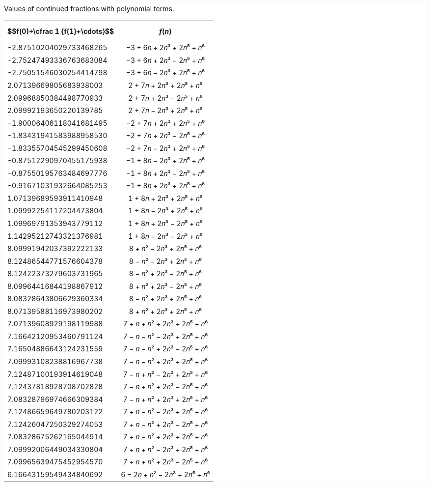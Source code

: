 Values of continued fractions with polynomial terms.

|$$f(0)+\cfrac 1 {f{1}+\cdots}$$|$$f(n)$$|
|-----|:--------:|
|-2.87510204029733468265|−3 + 6𝑛 + 2𝑛³ + 2𝑛⁵ + 𝑛⁶|
|-2.75247493336763683084|−3 + 6𝑛 + 2𝑛³ − 2𝑛⁵ + 𝑛⁶|
|-2.75051546030254414798|−3 + 6𝑛 − 2𝑛³ + 2𝑛⁵ + 𝑛⁶|
|2.07139669805683938003|2 + 7𝑛 + 2𝑛³ + 2𝑛⁵ + 𝑛⁶|
|2.09968850384498770933|2 + 7𝑛 + 2𝑛³ − 2𝑛⁵ + 𝑛⁶|
|2.09992193650220139785|2 + 7𝑛 − 2𝑛³ + 2𝑛⁵ + 𝑛⁶|
|-1.90006406118041681495|−2 + 7𝑛 + 2𝑛³ + 2𝑛⁵ + 𝑛⁶|
|-1.83431941583988958530|−2 + 7𝑛 + 2𝑛³ − 2𝑛⁵ + 𝑛⁶|
|-1.83355704545299450608|−2 + 7𝑛 − 2𝑛³ + 2𝑛⁵ + 𝑛⁶|
|-0.87512290970455175938|−1 + 8𝑛 − 2𝑛³ + 2𝑛⁵ + 𝑛⁶|
|-0.87550195763484697776|−1 + 8𝑛 + 2𝑛³ − 2𝑛⁵ + 𝑛⁶|
|-0.91671031932664085253|−1 + 8𝑛 + 2𝑛³ + 2𝑛⁵ + 𝑛⁶|
|1.07139689593911410948|1 + 8𝑛 + 2𝑛³ + 2𝑛⁵ + 𝑛⁶|
|1.09992254117204473804|1 + 8𝑛 − 2𝑛³ + 2𝑛⁵ + 𝑛⁶|
|1.09969791353943779112|1 + 8𝑛 + 2𝑛³ − 2𝑛⁵ + 𝑛⁶|
|1.14295212743321376981|1 + 8𝑛 − 2𝑛³ − 2𝑛⁵ + 𝑛⁶|
|8.09991942037392222133|8 + 𝑛² − 2𝑛³ + 2𝑛⁵ + 𝑛⁶|
|8.12486544771576604378|8 − 𝑛² − 2𝑛³ + 2𝑛⁵ + 𝑛⁶|
|8.12422373279603731965|8 − 𝑛² + 2𝑛³ − 2𝑛⁵ + 𝑛⁶|
|8.09964416844198867912|8 + 𝑛² + 2𝑛³ − 2𝑛⁵ + 𝑛⁶|
|8.08328643806629360334|8 − 𝑛² + 2𝑛³ + 2𝑛⁵ + 𝑛⁶|
|8.07139588116973980202|8 + 𝑛² + 2𝑛³ + 2𝑛⁵ + 𝑛⁶|
|7.07139608929198119988|7 + 𝑛 + 𝑛² + 2𝑛³ + 2𝑛⁵ + 𝑛⁶|
|7.16642120953460791124|7 − 𝑛 − 𝑛² − 2𝑛³ + 2𝑛⁵ + 𝑛⁶|
|7.16504886643124231559|7 − 𝑛 − 𝑛² + 2𝑛³ − 2𝑛⁵ + 𝑛⁶|
|7.09993108238816967738|7 − 𝑛 − 𝑛² + 2𝑛³ + 2𝑛⁵ + 𝑛⁶|
|7.12487100193914619048|7 − 𝑛 + 𝑛² − 2𝑛³ + 2𝑛⁵ + 𝑛⁶|
|7.12437818928708702828|7 − 𝑛 + 𝑛² + 2𝑛³ − 2𝑛⁵ + 𝑛⁶|
|7.08328796974666309384|7 − 𝑛 + 𝑛² + 2𝑛³ + 2𝑛⁵ + 𝑛⁶|
|7.12486659649780203122|7 + 𝑛 − 𝑛² − 2𝑛³ + 2𝑛⁵ + 𝑛⁶|
|7.12426047250329274053|7 + 𝑛 − 𝑛² + 2𝑛³ − 2𝑛⁵ + 𝑛⁶|
|7.08328675262165044914|7 + 𝑛 − 𝑛² + 2𝑛³ + 2𝑛⁵ + 𝑛⁶|
|7.09992006449034330804|7 + 𝑛 + 𝑛² − 2𝑛³ + 2𝑛⁵ + 𝑛⁶|
|7.09965639475452954570|7 + 𝑛 + 𝑛² + 2𝑛³ − 2𝑛⁵ + 𝑛⁶|
|6.16643159549434840692|6 − 2𝑛 + 𝑛² − 2𝑛³ + 2𝑛⁵ + 𝑛⁶|